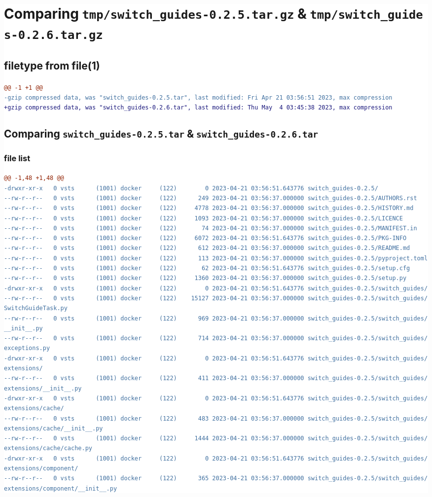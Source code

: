 # Comparing `tmp/switch_guides-0.2.5.tar.gz` & `tmp/switch_guides-0.2.6.tar.gz`

## filetype from file(1)

```diff
@@ -1 +1 @@
-gzip compressed data, was "switch_guides-0.2.5.tar", last modified: Fri Apr 21 03:56:51 2023, max compression
+gzip compressed data, was "switch_guides-0.2.6.tar", last modified: Thu May  4 03:45:38 2023, max compression
```

## Comparing `switch_guides-0.2.5.tar` & `switch_guides-0.2.6.tar`

### file list

```diff
@@ -1,48 +1,48 @@
-drwxr-xr-x   0 vsts      (1001) docker     (122)        0 2023-04-21 03:56:51.643776 switch_guides-0.2.5/
--rw-r--r--   0 vsts      (1001) docker     (122)      249 2023-04-21 03:56:37.000000 switch_guides-0.2.5/AUTHORS.rst
--rw-r--r--   0 vsts      (1001) docker     (122)     4778 2023-04-21 03:56:37.000000 switch_guides-0.2.5/HISTORY.md
--rw-r--r--   0 vsts      (1001) docker     (122)     1093 2023-04-21 03:56:37.000000 switch_guides-0.2.5/LICENCE
--rw-r--r--   0 vsts      (1001) docker     (122)       74 2023-04-21 03:56:37.000000 switch_guides-0.2.5/MANIFEST.in
--rw-r--r--   0 vsts      (1001) docker     (122)     6072 2023-04-21 03:56:51.643776 switch_guides-0.2.5/PKG-INFO
--rw-r--r--   0 vsts      (1001) docker     (122)      612 2023-04-21 03:56:37.000000 switch_guides-0.2.5/README.md
--rw-r--r--   0 vsts      (1001) docker     (122)      113 2023-04-21 03:56:37.000000 switch_guides-0.2.5/pyproject.toml
--rw-r--r--   0 vsts      (1001) docker     (122)       62 2023-04-21 03:56:51.643776 switch_guides-0.2.5/setup.cfg
--rw-r--r--   0 vsts      (1001) docker     (122)     1360 2023-04-21 03:56:37.000000 switch_guides-0.2.5/setup.py
-drwxr-xr-x   0 vsts      (1001) docker     (122)        0 2023-04-21 03:56:51.643776 switch_guides-0.2.5/switch_guides/
--rw-r--r--   0 vsts      (1001) docker     (122)    15127 2023-04-21 03:56:37.000000 switch_guides-0.2.5/switch_guides/SwitchGuideTask.py
--rw-r--r--   0 vsts      (1001) docker     (122)      969 2023-04-21 03:56:37.000000 switch_guides-0.2.5/switch_guides/__init__.py
--rw-r--r--   0 vsts      (1001) docker     (122)      714 2023-04-21 03:56:37.000000 switch_guides-0.2.5/switch_guides/exceptions.py
-drwxr-xr-x   0 vsts      (1001) docker     (122)        0 2023-04-21 03:56:51.643776 switch_guides-0.2.5/switch_guides/extensions/
--rw-r--r--   0 vsts      (1001) docker     (122)      411 2023-04-21 03:56:37.000000 switch_guides-0.2.5/switch_guides/extensions/__init__.py
-drwxr-xr-x   0 vsts      (1001) docker     (122)        0 2023-04-21 03:56:51.643776 switch_guides-0.2.5/switch_guides/extensions/cache/
--rw-r--r--   0 vsts      (1001) docker     (122)      483 2023-04-21 03:56:37.000000 switch_guides-0.2.5/switch_guides/extensions/cache/__init__.py
--rw-r--r--   0 vsts      (1001) docker     (122)     1444 2023-04-21 03:56:37.000000 switch_guides-0.2.5/switch_guides/extensions/cache/cache.py
-drwxr-xr-x   0 vsts      (1001) docker     (122)        0 2023-04-21 03:56:51.643776 switch_guides-0.2.5/switch_guides/extensions/component/
--rw-r--r--   0 vsts      (1001) docker     (122)      365 2023-04-21 03:56:37.000000 switch_guides-0.2.5/switch_guides/extensions/component/__init__.py
```